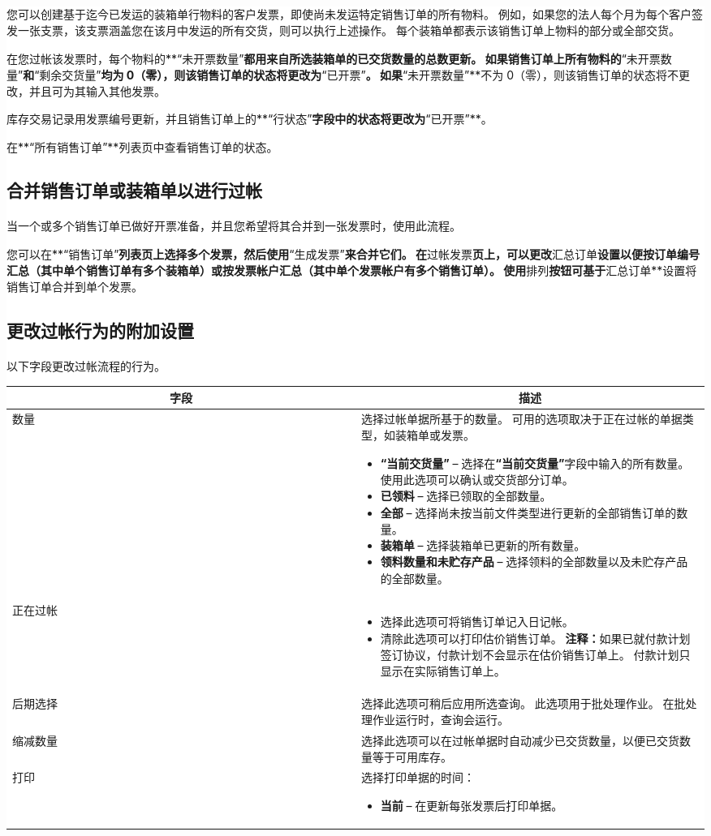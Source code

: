 您可以创建基于迄今已发运的装箱单行物料的客户发票，即使尚未发运特定销售订单的所有物料。 例如，如果您的法人每个月为每个客户签发一张支票，该支票涵盖您在该月中发运的所有交货，则可以执行上述操作。 每个装箱单都表示该销售订单上物料的部分或全部交货。 

在您过帐该发票时，每个物料的**“未开票数量”**都用来自所选装箱单的已交货数量的总数更新。 如果销售订单上所有物料的**“未开票数量”**和**“剩余交货量”**均为 0（零），则该销售订单的状态将更改为**“已开票”**。 如果**“未开票数量”**不为 0（零），则该销售订单的状态将不更改，并且可为其输入其他发票。 

库存交易记录用发票编号更新，并且销售订单上的**“行状态”**字段中的状态将更改为**“已开票”**。 

在**“所有销售订单”**列表页中查看销售订单的状态。

## <a name="consolidate-sales-orders-or-packing-slips-for-posting"></a>合并销售订单或装箱单以进行过帐
当一个或多个销售订单已做好开票准备，并且您希望将其合并到一张发票时，使用此流程。 

您可以在**“销售订单”**列表页上选择多个发票，然后使用**“生成发票”**来合并它们。 在**过帐发票**页上，可以更改**汇总订单**设置以便按订单编号汇总（其中单个销售订单有多个装箱单）或按发票帐户汇总（其中单个发票帐户有多个销售订单）。 使用**排列**按钮可基于**汇总订单**设置将销售订单合并到单个发票。

## <a name="additional-settings-that-change-the-posting-behavior"></a>更改过帐行为的附加设置
以下字段更改过帐流程的行为。

<table>
<colgroup>
<col width="50%" />
<col width="50%" />
</colgroup>
<thead>
<tr class="header">
<th>字段</th>
<th>描述</th>
</tr>
</thead>
<tbody>
<tr class="odd">
<td>数量</td>
<td>选择过帐单据所基于的数量。 可用的选项取决于正在过帐的单据类型，如装箱单或发票。
<ul>
<li><strong>“当前交货量”</strong> – 选择在<strong>“当前交货量”</strong>字段中输入的所有数量。 使用此选项可以确认或交货部分订单。</li>
<li><strong>已领料</strong> – 选择已领取的全部数量。</li>
<li><strong>全部</strong> – 选择尚未按当前文件类型进行更新的全部销售订单的数量。</li>
<li><strong>装箱单</strong> – 选择装箱单已更新的所有数量。</li>
<li><strong>领料数量和未贮存产品</strong> – 选择领料的全部数量以及未贮存产品的全部数量。</li>
</ul></td>
</tr>
<tr class="even">
<td>正在过帐</td>
<td><ul>
<li>选择此选项可将销售订单记入日记帐。</li>
<li>清除此选项可以打印估价销售订单。 <strong>注释：</strong>如果已就付款计划签订协议，付款计划不会显示在估价销售订单上。 付款计划只显示在实际销售订单上。</li>
</ul></td>
</tr>
<tr class="odd">
<td>后期选择</td>
<td>选择此选项可稍后应用所选查询。 此选项用于批处理作业。 在批处理作业运行时，查询会运行。</td>
</tr>
<tr class="even">
<td>缩减数量</td>
<td>选择此选项可以在过帐单据时自动减少已交货数量，以便已交货数量等于可用库存。</td>
</tr>
<tr class="odd">
<td>打印</td>
<td>选择打印单据的时间：
<ul>
<li><strong>当前</strong> – 在更新每张发票后打印单据。</li>